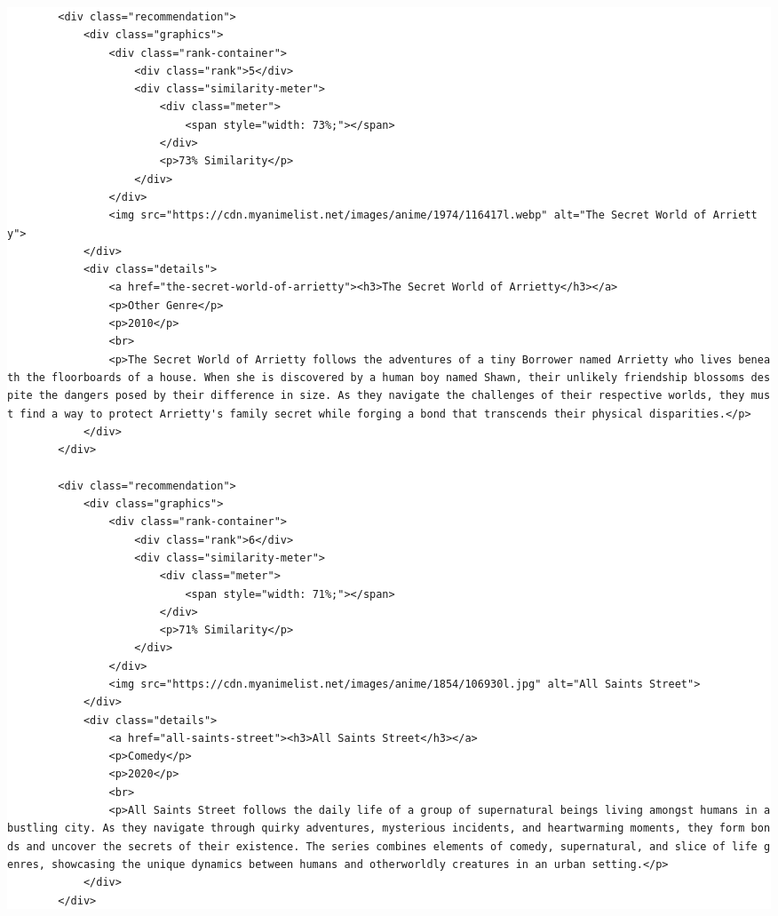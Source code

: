             <div class="recommendation">
                <div class="graphics">
                    <div class="rank-container">
                        <div class="rank">5</div>
                        <div class="similarity-meter">
                            <div class="meter">
                                <span style="width: 73%;"></span>
                            </div>
                            <p>73% Similarity</p>
                        </div>
                    </div>
                    <img src="https://cdn.myanimelist.net/images/anime/1974/116417l.webp" alt="The Secret World of Arrietty">
                </div>
                <div class="details">
                    <a href="the-secret-world-of-arrietty"><h3>The Secret World of Arrietty</h3></a>
                    <p>Other Genre</p>
                    <p>2010</p>
                    <br>
                    <p>The Secret World of Arrietty follows the adventures of a tiny Borrower named Arrietty who lives beneath the floorboards of a house. When she is discovered by a human boy named Shawn, their unlikely friendship blossoms despite the dangers posed by their difference in size. As they navigate the challenges of their respective worlds, they must find a way to protect Arrietty's family secret while forging a bond that transcends their physical disparities.</p>
                </div>
            </div>

            <div class="recommendation">
                <div class="graphics">
                    <div class="rank-container">
                        <div class="rank">6</div>
                        <div class="similarity-meter">
                            <div class="meter">
                                <span style="width: 71%;"></span>
                            </div>
                            <p>71% Similarity</p>
                        </div>
                    </div>
                    <img src="https://cdn.myanimelist.net/images/anime/1854/106930l.jpg" alt="All Saints Street">
                </div>
                <div class="details">
                    <a href="all-saints-street"><h3>All Saints Street</h3></a>
                    <p>Comedy</p>
                    <p>2020</p>
                    <br>
                    <p>All Saints Street follows the daily life of a group of supernatural beings living amongst humans in a bustling city. As they navigate through quirky adventures, mysterious incidents, and heartwarming moments, they form bonds and uncover the secrets of their existence. The series combines elements of comedy, supernatural, and slice of life genres, showcasing the unique dynamics between humans and otherworldly creatures in an urban setting.</p>
                </div>
            </div>

